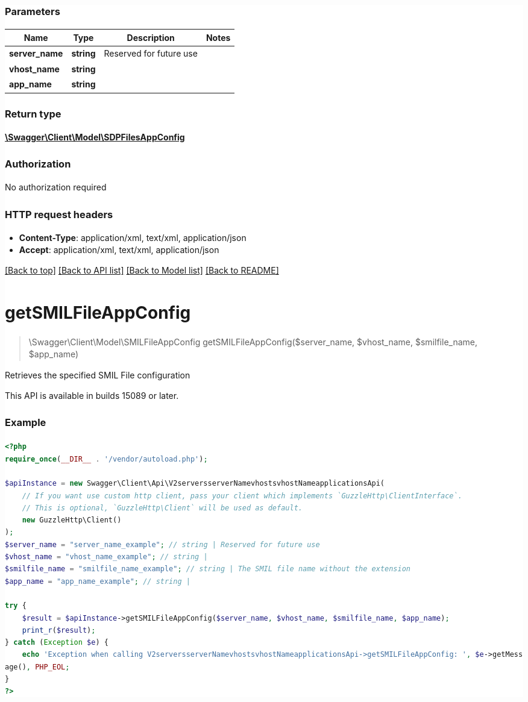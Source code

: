 ### Parameters

Name | Type | Description  | Notes
------------- | ------------- | ------------- | -------------
 **server_name** | **string**| Reserved for future use |
 **vhost_name** | **string**|  |
 **app_name** | **string**|  |

### Return type

[**\Swagger\Client\Model\SDPFilesAppConfig**](../Model/SDPFilesAppConfig.md)

### Authorization

No authorization required

### HTTP request headers

 - **Content-Type**: application/xml, text/xml, application/json
 - **Accept**: application/xml, text/xml, application/json

[[Back to top]](#) [[Back to API list]](../../README.md#documentation-for-api-endpoints) [[Back to Model list]](../../README.md#documentation-for-models) [[Back to README]](../../README.md)

# **getSMILFileAppConfig**
> \Swagger\Client\Model\SMILFileAppConfig getSMILFileAppConfig($server_name, $vhost_name, $smilfile_name, $app_name)

Retrieves the specified SMIL File configuration

This API is available in builds 15089 or later.

### Example
```php
<?php
require_once(__DIR__ . '/vendor/autoload.php');

$apiInstance = new Swagger\Client\Api\V2serversserverNamevhostsvhostNameapplicationsApi(
    // If you want use custom http client, pass your client which implements `GuzzleHttp\ClientInterface`.
    // This is optional, `GuzzleHttp\Client` will be used as default.
    new GuzzleHttp\Client()
);
$server_name = "server_name_example"; // string | Reserved for future use
$vhost_name = "vhost_name_example"; // string | 
$smilfile_name = "smilfile_name_example"; // string | The SMIL file name without the extension
$app_name = "app_name_example"; // string | 

try {
    $result = $apiInstance->getSMILFileAppConfig($server_name, $vhost_name, $smilfile_name, $app_name);
    print_r($result);
} catch (Exception $e) {
    echo 'Exception when calling V2serversserverNamevhostsvhostNameapplicationsApi->getSMILFileAppConfig: ', $e->getMessage(), PHP_EOL;
}
?>
```

